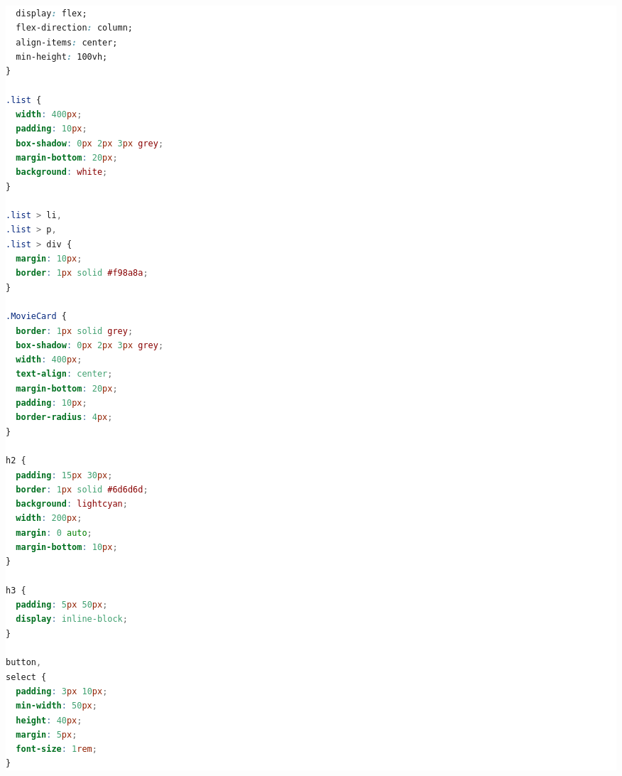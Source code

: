 ```css
  display: flex;
  flex-direction: column;
  align-items: center;
  min-height: 100vh;
}
 
.list {
  width: 400px;
  padding: 10px;
  box-shadow: 0px 2px 3px grey;
  margin-bottom: 20px;
  background: white;
}
 
.list > li,
.list > p,
.list > div {
  margin: 10px;
  border: 1px solid #f98a8a;
}
 
.MovieCard {
  border: 1px solid grey;
  box-shadow: 0px 2px 3px grey;
  width: 400px;
  text-align: center;
  margin-bottom: 20px;
  padding: 10px;
  border-radius: 4px;
}
 
h2 {
  padding: 15px 30px;
  border: 1px solid #6d6d6d;
  background: lightcyan;
  width: 200px;
  margin: 0 auto;
  margin-bottom: 10px;
}
 
h3 {
  padding: 5px 50px;
  display: inline-block;
}
 
button,
select {
  padding: 3px 10px;
  min-width: 50px;
  height: 40px;
  margin: 5px;
  font-size: 1rem;
}
```
